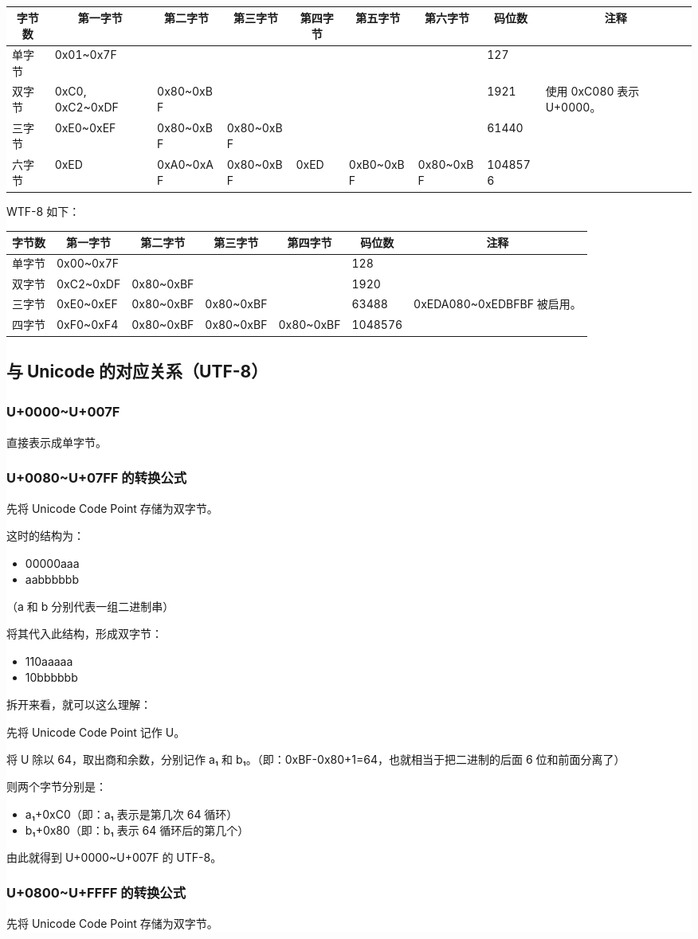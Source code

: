 |字节数|第一字节|第二字节|第三字节|第四字节|第五字节|第六字节|码位数|注释|
|-|-|-|-|-|-|-|-|-|
|单字节|0x01~0x7F||||||127||
|双字节|0xC0, 0xC2~0xDF|0x80~0xBF|||||1921|使用 0xC080 表示 U+0000。|
|三字节|0xE0~0xEF|0x80~0xBF|0x80~0xBF||||61440||
|六字节|0xED|0xA0~0xAF|0x80~0xBF|0xED|0xB0~0xBF|0x80~0xBF|1048576||

WTF-8 如下：

|字节数|第一字节|第二字节|第三字节|第四字节|码位数|注释|
|-|-|-|-|-|-|-|
|单字节|0x00~0x7F||||128||
|双字节|0xC2~0xDF|0x80~0xBF|||1920||
|三字节|0xE0~0xEF|0x80~0xBF|0x80~0xBF||63488|0xEDA080~0xEDBFBF 被启用。|
|四字节|0xF0~0xF4|0x80~0xBF|0x80~0xBF|0x80~0xBF|1048576||

## 与 Unicode 的对应关系（UTF-8）
### U+0000~U+007F
直接表示成单字节。

### U+0080~U+07FF 的转换公式
先将 Unicode Code Point 存储为双字节。

这时的结构为：
- 00000aaa
- aabbbbbb

（a 和 b 分别代表一组二进制串）

将其代入此结构，形成双字节：
- 110aaaaa
- 10bbbbbb

拆开来看，就可以这么理解：

先将 Unicode Code Point 记作 U。

将 U 除以 64，取出商和余数，分别记作 a₁ 和 b₁。（即：0xBF-0x80+1=64，也就相当于把二进制的后面 6 位和前面分离了）

则两个字节分别是：
- a₁+0xC0（即：a₁ 表示是第几次 64 循环）
- b₁+0x80（即：b₁ 表示 64 循环后的第几个）

由此就得到 U+0000~U+007F 的 UTF-8。

### U+0800~U+FFFF 的转换公式
先将 Unicode Code Point 存储为双字节。
